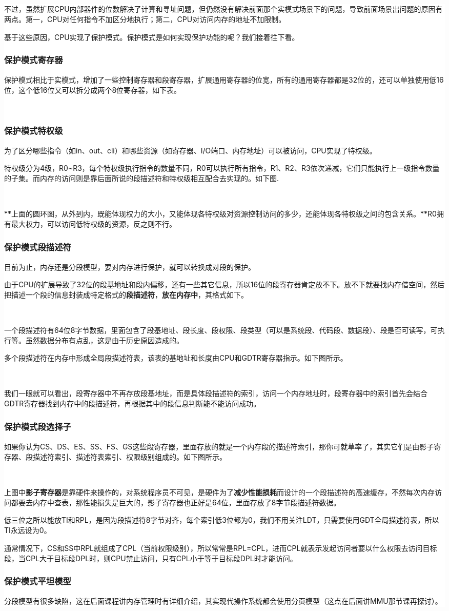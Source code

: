 不过，虽然扩展CPU内部器件的位数解决了计算和寻址问题，但仍然没有解决前面那个实模式场景下的问题，导致前面场景出问题的原因有两点。第一，CPU对任何指令不加区分地执行；第二，CPU对访问内存的地址不加限制。

基于这些原因，CPU实现了保护模式。保护模式是如何实现保护功能的呢？我们接着往下看。

### 保护模式寄存器

保护模式相比于实模式，增加了一些控制寄存器和段寄存器，扩展通用寄存器的位宽，所有的通用寄存器都是32位的，还可以单独使用低16位，这个低16位又可以拆分成两个8位寄存器，如下表。

<img src="https://static001.geekbang.org/resource/image/0f/2a/0f564d0aac8514245805eea31aa32c2a.jpeg" alt="" title="保护模式下的寄存器">

### 保护模式特权级

为了区分哪些指令（如in、out、cli）和哪些资源（如寄存器、I/O端口、内存地址）可以被访问，CPU实现了特权级。

特权级分为4级，R0~R3，每个特权级执行指令的数量不同，R0可以执行所有指令，R1、R2、R3依次递减，它们只能执行上一级指令数量的子集。而内存的访问则是靠后面所说的段描述符和特权级相互配合去实现的。如下图.

<img src="https://static001.geekbang.org/resource/image/d2/2b/d29yyb3f4ac30552e4c0835525d72b2b.jpg" alt="" title="CPU特权级示意图">

**上面的圆环图，从外到内，既能体现权力的大小，又能体现各特权级对资源控制访问的多少，还能体现各特权级之间的包含关系。**R0拥有最大权力，可以访问低特权级的资源，反之则不行。

### 保护模式段描述符

目前为止，内存还是分段模型，要对内存进行保护，就可以转换成对段的保护。

由于CPU的扩展导致了32位的段基地址和段内偏移，还有一些其它信息，所以16位的段寄存器肯定放不下。放不下就要找内存借空间，然后把描述一个段的信息封装成特定格式的**段描述符**，**放在内存中**，其格式如下。

<img src="https://static001.geekbang.org/resource/image/b4/34/b40a64dd5ca1dc1efd8957525e904634.jpg" alt="" title="保护模式段描述符">

一个段描述符有64位8字节数据，里面包含了段基地址、段长度、段权限、段类型（可以是系统段、代码段、数据段）、段是否可读写，可执行等。虽然数据分布有点乱，这是由于历史原因造成的。

多个段描述符在内存中形成全局段描述符表，该表的基地址和长度由CPU和GDTR寄存器指示。如下图所示。

<img src="https://static001.geekbang.org/resource/image/ab/f7/ab203e85dd8468051eca238c3ebd81f7.jpg" alt="" title="全局段描述符表">

我们一眼就可以看出，段寄存器中不再存放段基地址，而是具体段描述符的索引，访问一个内存地址时，段寄存器中的索引首先会结合GDTR寄存器找到内存中的段描述符，再根据其中的段信息判断能不能访问成功。

### 保护模式段选择子

如果你认为CS、DS、ES、SS、FS、GS这些段寄存器，里面存放的就是一个内存段的描述符索引，那你可就草率了，其实它们是由影子寄存器、段描述符索引、描述符表索引、权限级别组成的。如下图所示。

<img src="https://static001.geekbang.org/resource/image/d0/a4/d08ec3163c80a5dd94e488a71588f8a4.jpg" alt="" title="保护模式段选择子">

上图中**影子寄存器**是靠硬件来操作的，对系统程序员不可见，是硬件为了**减少性能损耗**而设计的一个段描述符的高速缓存，不然每次内存访问都要去内存中查表，那性能损失是巨大的，影子寄存器也正好是64位，里面存放了8字节段描述符数据。

低三位之所以能放TI和RPL，是因为段描述符8字节对齐，每个索引低3位都为0，我们不用关注LDT，只需要使用GDT全局描述符表，所以TI永远设为0。

通常情况下，CS和SS中RPL就组成了CPL（当前权限级别），所以常常是RPL=CPL，进而CPL就表示发起访问者要以什么权限去访问目标段，当CPL大于目标段DPL时，则CPU禁止访问，只有CPL小于等于目标段DPL时才能访问。

### 保护模式平坦模型

分段模型有很多缺陷，这在后面课程讲内存管理时有详细介绍，其实现代操作系统都会使用分页模型（这点在后面讲MMU那节课再探讨）。
